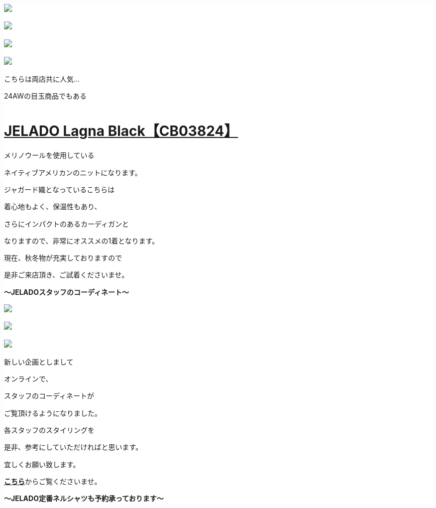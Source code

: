 [![](https://stat.ameba.jp/user_images/20241208/19/jeladowest/58/47/j/o1080108015519285436.jpg)](https://stat.ameba.jp/user_images/20241208/19/jeladowest/58/47/j/o1080108015519285436.jpg)

[![](https://stat.ameba.jp/user_images/20241208/19/jeladowest/62/62/j/o1080108015519285443.jpg)](https://stat.ameba.jp/user_images/20241208/19/jeladowest/62/62/j/o1080108015519285443.jpg)

[![](https://stat.ameba.jp/user_images/20241208/19/jeladowest/37/a6/j/o1015101515519285447.jpg)](https://stat.ameba.jp/user_images/20241208/19/jeladowest/37/a6/j/o1015101515519285447.jpg)

[![](https://stat.ameba.jp/user_images/20241208/19/jeladowest/ee/9a/j/o1068106815519285451.jpg)](https://stat.ameba.jp/user_images/20241208/19/jeladowest/ee/9a/j/o1068106815519285451.jpg)

こちらは両店共に人気…

24AWの目玉商品でもある

[**JELADO Lagna Black【CB03824】**](https://jelado.com/products/jelado-lagna-black-cb03824)
=========================================================================================

メリノウールを使用している

ネイティブアメリカンのニットになります。

ジャガード織となっているこちらは

着心地もよく、保温性もあり、

さらにインパクトのあるカーディガンと

なりますので、非常にオススメの1着となります。

現在、秋冬物が充実しておりますので

是非ご来店頂き、ご試着くださいませ。

**〜JELADOスタッフのコーディネート〜**

[![](https://stat.ameba.jp/user_images/20241019/18/jeladowest/7c/7f/j/o1080132115499829439.jpg)](https://stat.ameba.jp/user_images/20241019/18/jeladowest/7c/7f/j/o1080132115499829439.jpg)

[![](https://stat.ameba.jp/user_images/20241019/18/jeladowest/e2/1f/j/o1080125415499829443.jpg)](https://stat.ameba.jp/user_images/20241019/18/jeladowest/e2/1f/j/o1080125415499829443.jpg)

[![](https://stat.ameba.jp/user_images/20241019/18/jeladowest/ff/6c/j/o1080126415499829446.jpg)](https://stat.ameba.jp/user_images/20241019/18/jeladowest/ff/6c/j/o1080126415499829446.jpg)

新しい企画としまして

オンラインで、

スタッフのコーディネートが

ご覧頂けるようになりました。

各スタッフのスタイリングを

是非、参考にしていただければと思います。　

宜しくお願い致します。

[**こちら**](https://jelado.com/pages/coordinate)からご覧くださいませ。

**～JELADO定番ネルシャツも予約承っております～**
